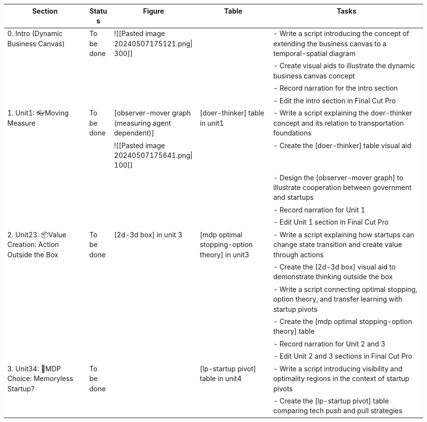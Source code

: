 | Section                                                   | Status     | Figure                                             | Table                                         | Tasks                                                                                                                      |
| --------------------------------------------------------- | ---------- | -------------------------------------------------- | --------------------------------------------- | -------------------------------------------------------------------------------------------------------------------------- |
| 0. Intro (Dynamic Business Canvas)                        | To be done | ![[Pasted image 20240507175121.png\|300]]          |                                               | - Write a script introducing the concept of extending the business canvas to a temporal-spatial diagram                    |
|                                                           |            |                                                    |                                               | - Create visual aids to illustrate the dynamic business canvas concept                                                     |
|                                                           |            |                                                    |                                               | - Record narration for the intro section                                                                                   |
|                                                           |            |                                                    |                                               | - Edit the intro section in Final Cut Pro                                                                                  |
| 1. Unit1: 👓Moving Measure                                | To be done | [observer-mover graph (measuring agent dependent)] | [doer-thinker] table in unit1                 | - Write a script explaining the doer-thinker concept and its relation to transportation foundations                        |
|                                                           |            | ![[Pasted image 20240507175641.png\|100]]          |                                               | - Create the [doer-thinker] table visual aid                                                                               |
|                                                           |            |                                                    |                                               | - Design the [observer-mover graph] to illustrate cooperation between government and startups                              |
|                                                           |            |                                                    |                                               | - Record narration for Unit 1                                                                                              |
|                                                           |            |                                                    |                                               | - Edit Unit 1 section in Final Cut Pro                                                                                     |
| 2. Unit23: 📦Value Creation: Action Outside the Box       | To be done | [2d-3d box] in unit 3                              | [mdp optimal stopping-option theory] in unit3 | - Write a script explaining how startups can change state transition and create value through actions                      |
|                                                           |            |                                                    |                                               | - Create the [2d-3d box] visual aid to demonstrate thinking outside the box                                                |
|                                                           |            |                                                    |                                               | - Write a script connecting optimal stopping, option theory, and transfer learning with startup pivots                     |
|                                                           |            |                                                    |                                               | - Create the [mdp optimal stopping-option theory] table                                                                    |
|                                                           |            |                                                    |                                               | - Record narration for Unit 2 and 3                                                                                        |
|                                                           |            |                                                    |                                               | - Edit Unit 2 and 3 sections in Final Cut Pro                                                                              |
| 3. Unit34: 🧠MDP Choice: Memoryless Startup?              | To be done |                                                    | [lp-startup pivot] table in unit4             | - Write a script introducing visibility and optimality regions in the context of startup pivots                            |
|                                                           |            |                                                    |                                               | - Create the [lp-startup pivot] table comparing tech push and pull strategies                                              |
